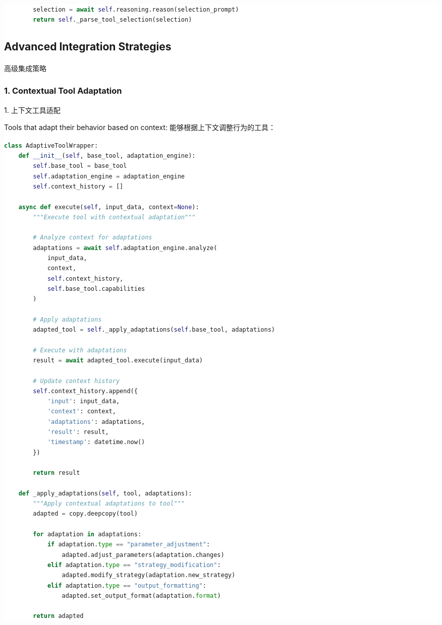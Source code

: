 ```python
        selection = await self.reasoning.reason(selection_prompt)
        return self._parse_tool_selection(selection)
```

## Advanced Integration Strategies
高级集成策略

### 1\. Contextual Tool Adaptation
1\. 上下文工具适配

Tools that adapt their behavior based on context:
能够根据上下文调整行为的工具：

```python
class AdaptiveToolWrapper:
    def __init__(self, base_tool, adaptation_engine):
        self.base_tool = base_tool
        self.adaptation_engine = adaptation_engine
        self.context_history = []
        
    async def execute(self, input_data, context=None):
        """Execute tool with contextual adaptation"""
        
        # Analyze context for adaptations
        adaptations = await self.adaptation_engine.analyze(
            input_data, 
            context, 
            self.context_history,
            self.base_tool.capabilities
        )
        
        # Apply adaptations
        adapted_tool = self._apply_adaptations(self.base_tool, adaptations)
        
        # Execute with adaptations
        result = await adapted_tool.execute(input_data)
        
        # Update context history
        self.context_history.append({
            'input': input_data,
            'context': context,
            'adaptations': adaptations,
            'result': result,
            'timestamp': datetime.now()
        })
        
        return result
        
    def _apply_adaptations(self, tool, adaptations):
        """Apply contextual adaptations to tool"""
        adapted = copy.deepcopy(tool)
        
        for adaptation in adaptations:
            if adaptation.type == "parameter_adjustment":
                adapted.adjust_parameters(adaptation.changes)
            elif adaptation.type == "strategy_modification":
                adapted.modify_strategy(adaptation.new_strategy)
            elif adaptation.type == "output_formatting":
                adapted.set_output_format(adaptation.format)
                
        return adapted
```
